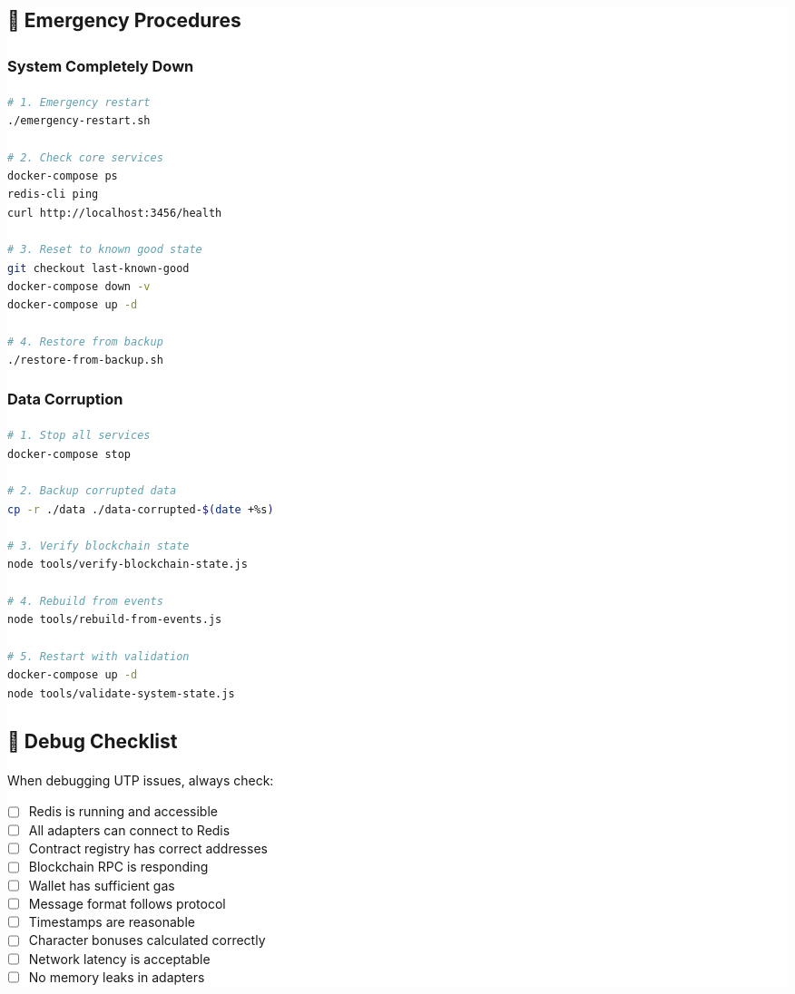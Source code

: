 ## 🚨 Emergency Procedures

### System Completely Down
```bash
# 1. Emergency restart
./emergency-restart.sh

# 2. Check core services
docker-compose ps
redis-cli ping
curl http://localhost:3456/health

# 3. Reset to known good state
git checkout last-known-good
docker-compose down -v
docker-compose up -d

# 4. Restore from backup
./restore-from-backup.sh
```

### Data Corruption
```bash
# 1. Stop all services
docker-compose stop

# 2. Backup corrupted data
cp -r ./data ./data-corrupted-$(date +%s)

# 3. Verify blockchain state
node tools/verify-blockchain-state.js

# 4. Rebuild from events
node tools/rebuild-from-events.js

# 5. Restart with validation
docker-compose up -d
node tools/validate-system-state.js
```

## 📝 Debug Checklist

When debugging UTP issues, always check:

- [ ] Redis is running and accessible
- [ ] All adapters can connect to Redis
- [ ] Contract registry has correct addresses
- [ ] Blockchain RPC is responding
- [ ] Wallet has sufficient gas
- [ ] Message format follows protocol
- [ ] Timestamps are reasonable
- [ ] Character bonuses calculated correctly
- [ ] Network latency is acceptable
- [ ] No memory leaks in adapters
